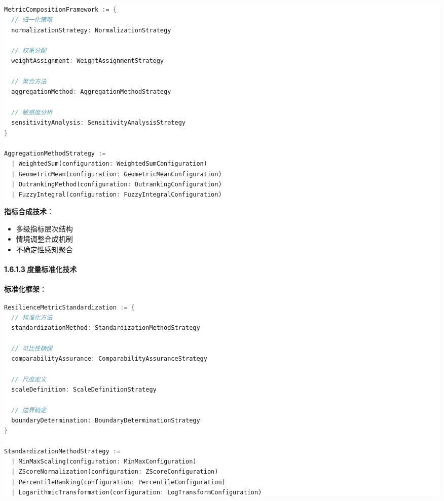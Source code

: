 ```rust
MetricCompositionFramework := {
  // 归一化策略
  normalizationStrategy: NormalizationStrategy
  
  // 权重分配
  weightAssignment: WeightAssignmentStrategy
  
  // 聚合方法
  aggregationMethod: AggregationMethodStrategy
  
  // 敏感度分析
  sensitivityAnalysis: SensitivityAnalysisStrategy
}

AggregationMethodStrategy :=
  | WeightedSum(configuration: WeightedSumConfiguration)
  | GeometricMean(configuration: GeometricMeanConfiguration)
  | OutrankingMethod(configuration: OutrankingConfiguration)
  | FuzzyIntegral(configuration: FuzzyIntegralConfiguration)
```

**指标合成技术**：

- 多级指标层次结构
- 情境调整合成机制
- 不确定性感知聚合

#### 1.6.1.3 度量标准化技术

**标准化框架**：

```rust
ResilienceMetricStandardization := {
  // 标准化方法
  standardizationMethod: StandardizationMethodStrategy
  
  // 可比性确保
  comparabilityAssurance: ComparabilityAssuranceStrategy
  
  // 尺度定义
  scaleDefinition: ScaleDefinitionStrategy
  
  // 边界确定
  boundaryDetermination: BoundaryDeterminationStrategy
}

StandardizationMethodStrategy :=
  | MinMaxScaling(configuration: MinMaxConfiguration)
  | ZScoreNormalization(configuration: ZScoreConfiguration)
  | PercentileRanking(configuration: PercentileConfiguration)
  | LogarithmicTransformation(configuration: LogTransformConfiguration)
```
